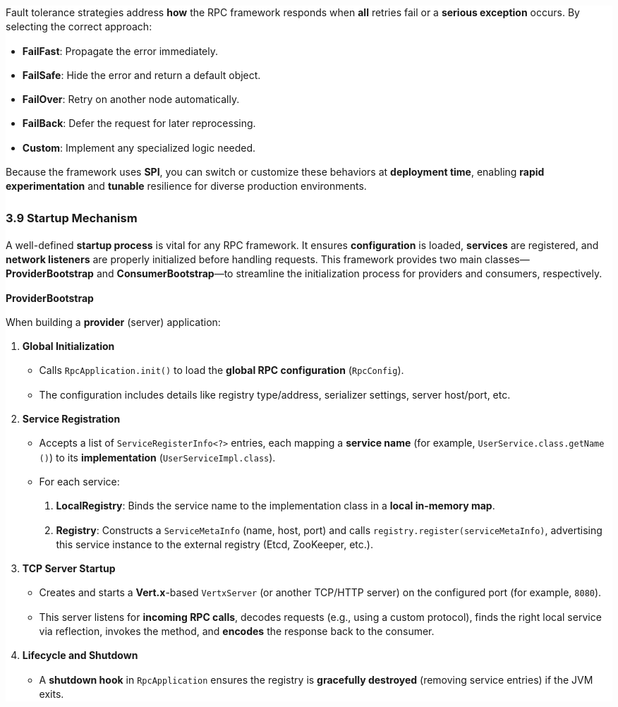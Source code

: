 Fault tolerance strategies address **how** the RPC framework responds when **all** retries fail or a **serious exception** occurs. By selecting the correct approach:

- **FailFast**: Propagate the error immediately.

- **FailSafe**: Hide the error and return a default object.

- **FailOver**: Retry on another node automatically.

- **FailBack**: Defer the request for later reprocessing.

- **Custom**: Implement any specialized logic needed.

Because the framework uses **SPI**, you can switch or customize these behaviors at **deployment time**, enabling **rapid experimentation** and **tunable** resilience for diverse production environments.


### **3.9 Startup Mechanism**

A well-defined **startup process** is vital for any RPC framework. It ensures **configuration** is loaded, **services** are registered, and **network listeners** are properly initialized before handling requests. This framework provides two main classes—**ProviderBootstrap** and **ConsumerBootstrap**—to streamline the initialization process for providers and consumers, respectively.

**ProviderBootstrap**

When building a **provider** (server) application:

1. **Global Initialization**

   - Calls `RpcApplication.init()` to load the **global RPC configuration** (`RpcConfig`).

   - The configuration includes details like registry type/address, serializer settings, server host/port, etc.

2. **Service Registration**

   - Accepts a list of `ServiceRegisterInfo<?>` entries, each mapping a **service name** (for example, `UserService.class.getName()`) to its **implementation** (`UserServiceImpl.class`).

   - For each service:

     1. **LocalRegistry**: Binds the service name to the implementation class in a **local in-memory map**.

     2. **Registry**: Constructs a `ServiceMetaInfo` (name, host, port) and calls `registry.register(serviceMetaInfo)`, advertising this service instance to the external registry (Etcd, ZooKeeper, etc.).

3. **TCP Server Startup**

   - Creates and starts a **Vert.x**-based `VertxServer` (or another TCP/HTTP server) on the configured port (for example, `8080`).

   - This server listens for **incoming RPC calls**, decodes requests (e.g., using a custom protocol), finds the right local service via reflection, invokes the method, and **encodes** the response back to the consumer.

4. **Lifecycle and Shutdown**

   - A **shutdown hook** in `RpcApplication` ensures the registry is **gracefully destroyed** (removing service entries) if the JVM exits.
